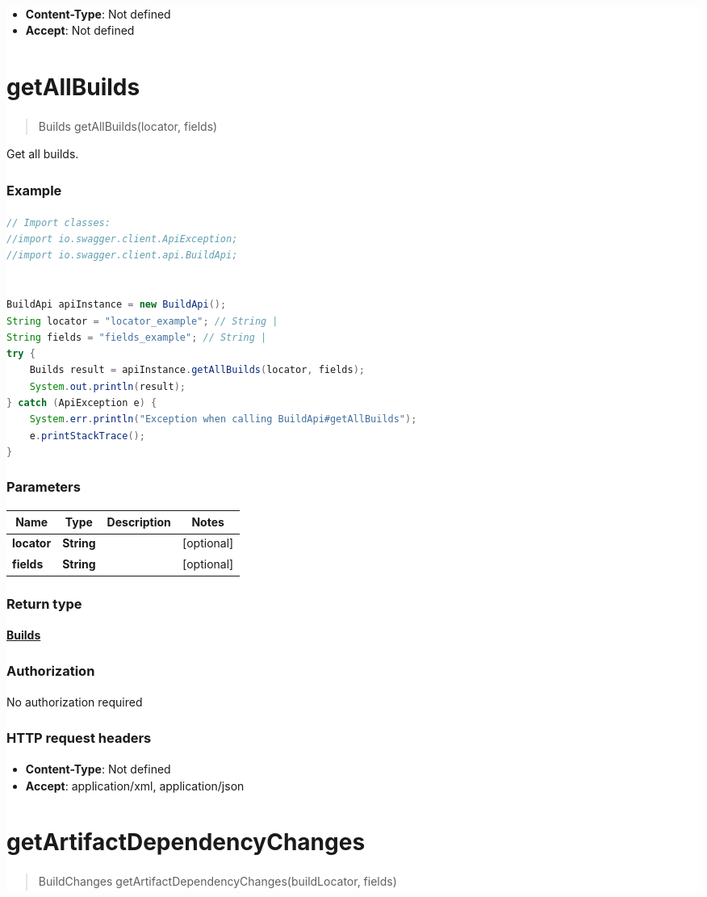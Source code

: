  - **Content-Type**: Not defined
 - **Accept**: Not defined

<a name="getAllBuilds"></a>
# **getAllBuilds**
> Builds getAllBuilds(locator, fields)

Get all builds.



### Example
```java
// Import classes:
//import io.swagger.client.ApiException;
//import io.swagger.client.api.BuildApi;


BuildApi apiInstance = new BuildApi();
String locator = "locator_example"; // String | 
String fields = "fields_example"; // String | 
try {
    Builds result = apiInstance.getAllBuilds(locator, fields);
    System.out.println(result);
} catch (ApiException e) {
    System.err.println("Exception when calling BuildApi#getAllBuilds");
    e.printStackTrace();
}
```

### Parameters

Name | Type | Description  | Notes
------------- | ------------- | ------------- | -------------
 **locator** | **String**|  | [optional]
 **fields** | **String**|  | [optional]

### Return type

[**Builds**](Builds.md)

### Authorization

No authorization required

### HTTP request headers

 - **Content-Type**: Not defined
 - **Accept**: application/xml, application/json

<a name="getArtifactDependencyChanges"></a>
# **getArtifactDependencyChanges**
> BuildChanges getArtifactDependencyChanges(buildLocator, fields)
